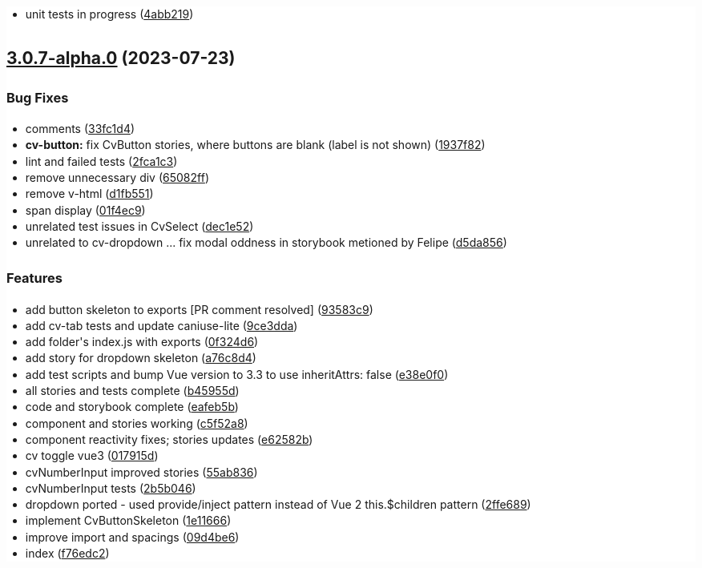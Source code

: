 - unit tests in progress ([4abb219](https://github.com/carbon-design-system/carbon-components-vue/commit/4abb21976f220fec6f7697b8a0077bcad0b95a2c))

## [3.0.7-alpha.0](https://github.com/carbon-design-system/carbon-components-vue/compare/@carbon/vue@3.0.6-alpha.0...@carbon/vue@3.0.7-alpha.0) (2023-07-23)

### Bug Fixes

- comments ([33fc1d4](https://github.com/carbon-design-system/carbon-components-vue/commit/33fc1d4b190a7cb5ac210fad03e91e0a5dcee336))
- **cv-button:** fix CvButton stories, where buttons are blank (label is not shown) ([1937f82](https://github.com/carbon-design-system/carbon-components-vue/commit/1937f824fcfb91e8036d27b3ac8030ffd33f25b9))
- lint and failed tests ([2fca1c3](https://github.com/carbon-design-system/carbon-components-vue/commit/2fca1c3eb87bf4dde88fc44967e7d7c4b7bc2a6e))
- remove unnecessary div ([65082ff](https://github.com/carbon-design-system/carbon-components-vue/commit/65082fffba06efa7f106a764e8d39b09117d5f0b))
- remove v-html ([d1fb551](https://github.com/carbon-design-system/carbon-components-vue/commit/d1fb5510bd9003d8c6b4de975d607cf992e8da40))
- span display ([01f4ec9](https://github.com/carbon-design-system/carbon-components-vue/commit/01f4ec9b65758e8768a65e2567887284d0d3397d))
- unrelated test issues in CvSelect ([dec1e52](https://github.com/carbon-design-system/carbon-components-vue/commit/dec1e52fca38fff6ea7e2ca2006fec62c7803a91))
- unrelated to cv-dropdown ... fix modal oddness in storybook metioned by Felipe ([d5da856](https://github.com/carbon-design-system/carbon-components-vue/commit/d5da8564d5cff42ead421d403718f66ca64c87a0))

### Features

- add button skeleton to exports [PR comment resolved] ([93583c9](https://github.com/carbon-design-system/carbon-components-vue/commit/93583c9b503913adfa8db56a95d251084c79377d))
- add cv-tab tests and update caniuse-lite ([9ce3dda](https://github.com/carbon-design-system/carbon-components-vue/commit/9ce3dda99017819a8d2a906c0b0225804c15f342))
- add folder's index.js with exports ([0f324d6](https://github.com/carbon-design-system/carbon-components-vue/commit/0f324d631244d7cb81edfea572ae912d56219976))
- add story for dropdown skeleton ([a76c8d4](https://github.com/carbon-design-system/carbon-components-vue/commit/a76c8d43ce95df2687552f3fd99d4ba10828bc35))
- add test scripts and bump Vue version to 3.3 to use inheritAttrs: false ([e38e0f0](https://github.com/carbon-design-system/carbon-components-vue/commit/e38e0f0e5da50a5a8a25b85fdcc2a36853be0940))
- all stories and tests complete ([b45955d](https://github.com/carbon-design-system/carbon-components-vue/commit/b45955df1dc84f301bf729876ccc9e5a23ff0071))
- code and storybook complete ([eafeb5b](https://github.com/carbon-design-system/carbon-components-vue/commit/eafeb5bf2844934a9e454de3a455f5be7903993f))
- component and stories working ([c5f52a8](https://github.com/carbon-design-system/carbon-components-vue/commit/c5f52a827483423c2eec6bfb19ad7ce093658e75))
- component reactivity fixes; stories updates ([e62582b](https://github.com/carbon-design-system/carbon-components-vue/commit/e62582b3933f69cbe7ff2894d89261a83b300afb))
- cv toggle vue3 ([017915d](https://github.com/carbon-design-system/carbon-components-vue/commit/017915d64ca34605886b9e307127156233ed20a1))
- cvNumberInput improved stories ([55ab836](https://github.com/carbon-design-system/carbon-components-vue/commit/55ab83671d29af4e9899034235d3f86c48804abf))
- cvNumberInput tests ([2b5b046](https://github.com/carbon-design-system/carbon-components-vue/commit/2b5b04627810e579614ad2547d34419ac4e30b68))
- dropdown ported - used provide/inject pattern instead of Vue 2 this.$children pattern ([2ffe689](https://github.com/carbon-design-system/carbon-components-vue/commit/2ffe689af84a0207bffc839c2b014a38bd052cb7))
- implement CvButtonSkeleton ([1e11666](https://github.com/carbon-design-system/carbon-components-vue/commit/1e116663881c927cbeaf3b5a7c96ae3810625f0a))
- improve import and spacings ([09d4be6](https://github.com/carbon-design-system/carbon-components-vue/commit/09d4be63113c1727dbf8400c48af73d9b841922c))
- index ([f76edc2](https://github.com/carbon-design-system/carbon-components-vue/commit/f76edc2867e915657a122a83a0b0ecdd3a401a5d))